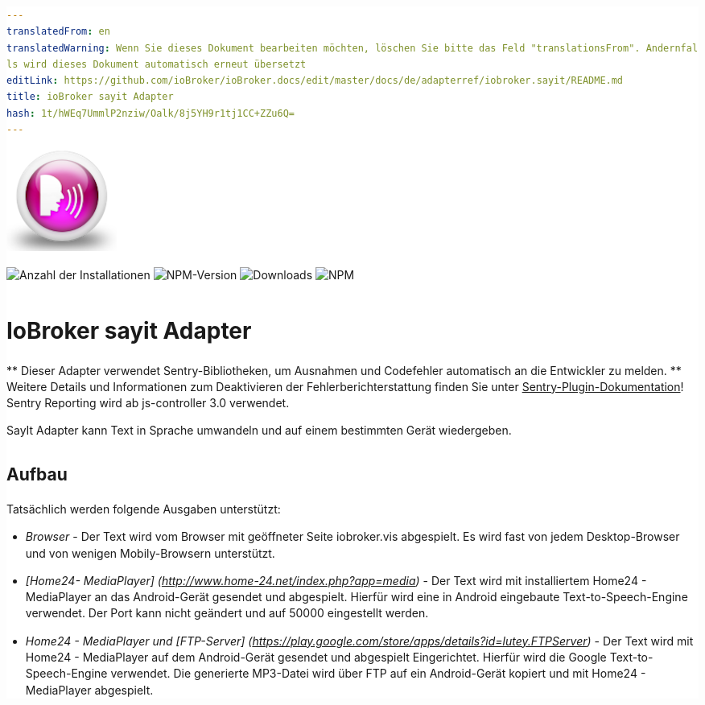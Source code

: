 ```yaml
---
translatedFrom: en
translatedWarning: Wenn Sie dieses Dokument bearbeiten möchten, löschen Sie bitte das Feld "translationsFrom". Andernfalls wird dieses Dokument automatisch erneut übersetzt
editLink: https://github.com/ioBroker/ioBroker.docs/edit/master/docs/de/adapterref/iobroker.sayit/README.md
title: ioBroker sayit Adapter
hash: 1t/hWEq7UmmlP2nziw/Oalk/8j5YH9r1tj1CC+ZZu6Q=
---
```

![Logo](../../../en/adapterref/iobroker.sayit/admin/sayit.png)

![Anzahl der Installationen](http://iobroker.live/badges/sayit-stable.svg)
![NPM-Version](http://img.shields.io/npm/v/iobroker.sayit.svg)
![Downloads](https://img.shields.io/npm/dm/iobroker.sayit.svg)
![NPM](https://nodei.co/npm/iobroker.sayit.png?downloads=true)

# IoBroker sayit Adapter
** Dieser Adapter verwendet Sentry-Bibliotheken, um Ausnahmen und Codefehler automatisch an die Entwickler zu melden. ** Weitere Details und Informationen zum Deaktivieren der Fehlerberichterstattung finden Sie unter [Sentry-Plugin-Dokumentation](https://github.com/ioBroker/plugin-sentry#plugin-sentry)! Sentry Reporting wird ab js-controller 3.0 verwendet.

SayIt Adapter kann Text in Sprache umwandeln und auf einem bestimmten Gerät wiedergeben.

## Aufbau
Tatsächlich werden folgende Ausgaben unterstützt:

- *Browser* - Der Text wird vom Browser mit geöffneter Seite iobroker.vis abgespielt. Es wird fast von jedem Desktop-Browser und von wenigen Mobily-Browsern unterstützt.

- *[Home24- MediaPlayer] (http://www.home-24.net/index.php?app=media)* - Der Text wird mit installiertem Home24 - MediaPlayer an das Android-Gerät gesendet und abgespielt. Hierfür wird eine in Android eingebaute Text-to-Speech-Engine verwendet. Der Port kann nicht geändert und auf 50000 eingestellt werden.

- *Home24 - MediaPlayer und [FTP-Server] (https://play.google.com/store/apps/details?id=lutey.FTPServer)* - Der Text wird mit Home24 - MediaPlayer auf dem Android-Gerät gesendet und abgespielt Eingerichtet. Hierfür wird die Google Text-to-Speech-Engine verwendet. Die generierte MP3-Datei wird über FTP auf ein Android-Gerät kopiert und mit Home24 - MediaPlayer abgespielt.
